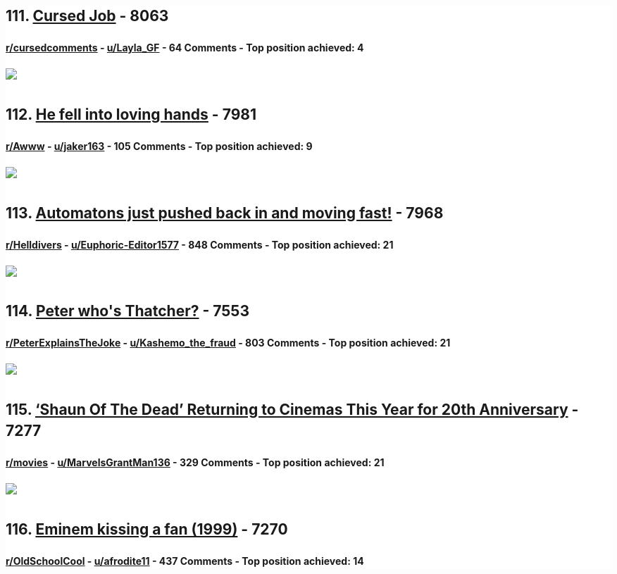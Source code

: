 ## 111. [Cursed Job](http://reddit.com/r/cursedcomments/comments/1bzncao/cursed_job/) - 8063
#### [r/cursedcomments](http://reddit.com/r/cursedcomments) - [u/Layla_GF](http://reddit.com/u/Layla_GF) - 64 Comments - Top position achieved: 4

<a href="https://i.redd.it/42wbxf3r3ftc1.jpeg"><img src="https://b.thumbs.redditmedia.com/yMuCCnPpFs8DL4MWIljkzgOJBqDOLmEJ5ubkXEOBvTs.jpg"></img></a>

## 112. [He fell into loving hands](http://reddit.com/r/Awww/comments/1bzn2em/he_fell_into_loving_hands/) - 7981
#### [r/Awww](http://reddit.com/r/Awww) - [u/jaker163](http://reddit.com/u/jaker163) - 105 Comments - Top position achieved: 9

<a href="https://v.redd.it/fz94vojxzetc1"><img src="https://external-preview.redd.it/ejBrMDBpajEwZnRjMRReVdsBNZA4cxFukwt7C9oYF0dGmBdBYQtExqOOKCTu.png?width=140&amp;height=140&amp;crop=140:140,smart&amp;format=jpg&amp;v=enabled&amp;lthumb=true&amp;s=918cfa8886327eb78758b225a2b486b196e46470"></img></a>

## 113. [Automatons just pushed back in and moving fast!](http://reddit.com/r/Helldivers/comments/1bzq25n/automatons_just_pushed_back_in_and_moving_fast/) - 7968
#### [r/Helldivers](http://reddit.com/r/Helldivers) - [u/Euphoric-Editor1577](http://reddit.com/u/Euphoric-Editor1577) - 848 Comments - Top position achieved: 21

<a href="https://i.redd.it/9e4ibz4hyftc1.jpeg"><img src="https://b.thumbs.redditmedia.com/0k1T2Xc57ZofOxjCWggGnrhDQEg8l3xZV0stKsGNFDc.jpg"></img></a>

## 114. [Peter who's Thatcher?](http://reddit.com/r/PeterExplainsTheJoke/comments/1c01lei/peter_whos_thatcher/) - 7553
#### [r/PeterExplainsTheJoke](http://reddit.com/r/PeterExplainsTheJoke) - [u/Kashemo_the_fraud](http://reddit.com/u/Kashemo_the_fraud) - 803 Comments - Top position achieved: 21

<a href="https://i.redd.it/56jsuemweitc1.jpeg"><img src="https://b.thumbs.redditmedia.com/jjRJGARDtcPtLoZ6tjN8U10ViFu9pVKfnksO4J-_xNg.jpg"></img></a>

## 115. [‘Shaun Of The Dead’ Returning to Cinemas This Year for 20th Anniversary](http://reddit.com/r/movies/comments/1bztafq/shaun_of_the_dead_returning_to_cinemas_this_year/) - 7277
#### [r/movies](http://reddit.com/r/movies) - [u/MarvelsGrantMan136](http://reddit.com/u/MarvelsGrantMan136) - 329 Comments - Top position achieved: 21

<a href="https://www.rollingstone.co.uk/film/news/shaun-of-the-dead-returning-to-cinemas-for-20th-anniversary-38553/"><img src="https://b.thumbs.redditmedia.com/VTOmZMT8IxMVutQkY5sX5BTHkQc9MTTmslIYp5v-VCs.jpg"></img></a>

## 116. [Eminem kissing a fan (1999)](http://reddit.com/r/OldSchoolCool/comments/1bzsf3f/eminem_kissing_a_fan_1999/) - 7270
#### [r/OldSchoolCool](http://reddit.com/r/OldSchoolCool) - [u/afrodite11](http://reddit.com/u/afrodite11) - 437 Comments - Top position achieved: 14
